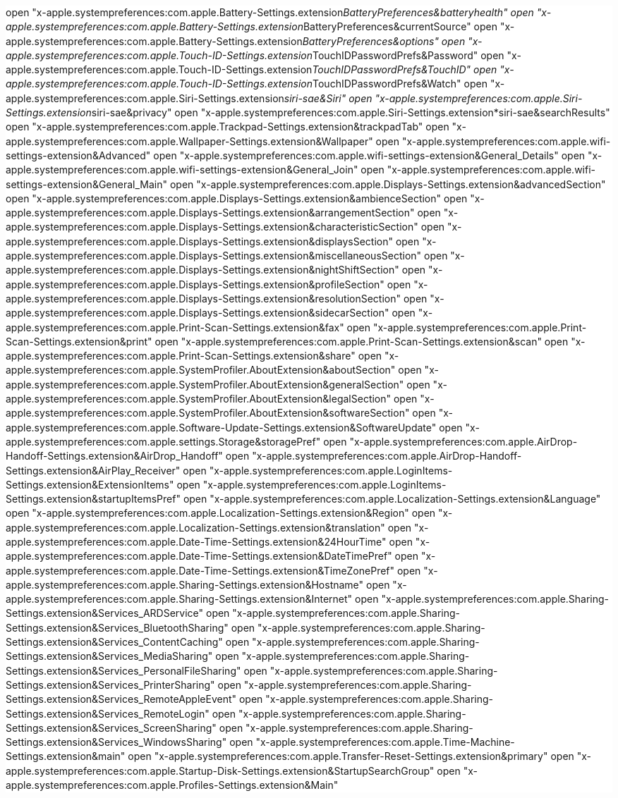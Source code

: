 open "x-apple.systempreferences:com.apple.Battery-Settings.extension*BatteryPreferences&batteryhealth"
open "x-apple.systempreferences:com.apple.Battery-Settings.extension*BatteryPreferences&currentSource"
open "x-apple.systempreferences:com.apple.Battery-Settings.extension*BatteryPreferences&options"
open "x-apple.systempreferences:com.apple.Touch-ID-Settings.extension*TouchIDPasswordPrefs&Password"
open "x-apple.systempreferences:com.apple.Touch-ID-Settings.extension*TouchIDPasswordPrefs&TouchID"
open "x-apple.systempreferences:com.apple.Touch-ID-Settings.extension*TouchIDPasswordPrefs&Watch"
open "x-apple.systempreferences:com.apple.Siri-Settings.extension*siri-sae&Siri"
open "x-apple.systempreferences:com.apple.Siri-Settings.extension*siri-sae&privacy"
open "x-apple.systempreferences:com.apple.Siri-Settings.extension*siri-sae&searchResults"
open "x-apple.systempreferences:com.apple.Trackpad-Settings.extension&trackpadTab"
open "x-apple.systempreferences:com.apple.Wallpaper-Settings.extension&Wallpaper"
open "x-apple.systempreferences:com.apple.wifi-settings-extension&Advanced"
open "x-apple.systempreferences:com.apple.wifi-settings-extension&General_Details"
open "x-apple.systempreferences:com.apple.wifi-settings-extension&General_Join"
open "x-apple.systempreferences:com.apple.wifi-settings-extension&General_Main"
open "x-apple.systempreferences:com.apple.Displays-Settings.extension&advancedSection"
open "x-apple.systempreferences:com.apple.Displays-Settings.extension&ambienceSection"
open "x-apple.systempreferences:com.apple.Displays-Settings.extension&arrangementSection"
open "x-apple.systempreferences:com.apple.Displays-Settings.extension&characteristicSection"
open "x-apple.systempreferences:com.apple.Displays-Settings.extension&displaysSection"
open "x-apple.systempreferences:com.apple.Displays-Settings.extension&miscellaneousSection"
open "x-apple.systempreferences:com.apple.Displays-Settings.extension&nightShiftSection"
open "x-apple.systempreferences:com.apple.Displays-Settings.extension&profileSection"
open "x-apple.systempreferences:com.apple.Displays-Settings.extension&resolutionSection"
open "x-apple.systempreferences:com.apple.Displays-Settings.extension&sidecarSection"
open "x-apple.systempreferences:com.apple.Print-Scan-Settings.extension&fax"
open "x-apple.systempreferences:com.apple.Print-Scan-Settings.extension&print"
open "x-apple.systempreferences:com.apple.Print-Scan-Settings.extension&scan"
open "x-apple.systempreferences:com.apple.Print-Scan-Settings.extension&share"
open "x-apple.systempreferences:com.apple.SystemProfiler.AboutExtension&aboutSection"
open "x-apple.systempreferences:com.apple.SystemProfiler.AboutExtension&generalSection"
open "x-apple.systempreferences:com.apple.SystemProfiler.AboutExtension&legalSection"
open "x-apple.systempreferences:com.apple.SystemProfiler.AboutExtension&softwareSection"
open "x-apple.systempreferences:com.apple.Software-Update-Settings.extension&SoftwareUpdate"
open "x-apple.systempreferences:com.apple.settings.Storage&storagePref"
open "x-apple.systempreferences:com.apple.AirDrop-Handoff-Settings.extension&AirDrop_Handoff"
open "x-apple.systempreferences:com.apple.AirDrop-Handoff-Settings.extension&AirPlay_Receiver"
open "x-apple.systempreferences:com.apple.LoginItems-Settings.extension&ExtensionItems"
open "x-apple.systempreferences:com.apple.LoginItems-Settings.extension&startupItemsPref"
open "x-apple.systempreferences:com.apple.Localization-Settings.extension&Language"
open "x-apple.systempreferences:com.apple.Localization-Settings.extension&Region"
open "x-apple.systempreferences:com.apple.Localization-Settings.extension&translation"
open "x-apple.systempreferences:com.apple.Date-Time-Settings.extension&24HourTime"
open "x-apple.systempreferences:com.apple.Date-Time-Settings.extension&DateTimePref"
open "x-apple.systempreferences:com.apple.Date-Time-Settings.extension&TimeZonePref"
open "x-apple.systempreferences:com.apple.Sharing-Settings.extension&Hostname"
open "x-apple.systempreferences:com.apple.Sharing-Settings.extension&Internet"
open "x-apple.systempreferences:com.apple.Sharing-Settings.extension&Services_ARDService"
open "x-apple.systempreferences:com.apple.Sharing-Settings.extension&Services_BluetoothSharing"
open "x-apple.systempreferences:com.apple.Sharing-Settings.extension&Services_ContentCaching"
open "x-apple.systempreferences:com.apple.Sharing-Settings.extension&Services_MediaSharing"
open "x-apple.systempreferences:com.apple.Sharing-Settings.extension&Services_PersonalFileSharing"
open "x-apple.systempreferences:com.apple.Sharing-Settings.extension&Services_PrinterSharing"
open "x-apple.systempreferences:com.apple.Sharing-Settings.extension&Services_RemoteAppleEvent"
open "x-apple.systempreferences:com.apple.Sharing-Settings.extension&Services_RemoteLogin"
open "x-apple.systempreferences:com.apple.Sharing-Settings.extension&Services_ScreenSharing"
open "x-apple.systempreferences:com.apple.Sharing-Settings.extension&Services_WindowsSharing"
open "x-apple.systempreferences:com.apple.Time-Machine-Settings.extension&main"
open "x-apple.systempreferences:com.apple.Transfer-Reset-Settings.extension&primary"
open "x-apple.systempreferences:com.apple.Startup-Disk-Settings.extension&StartupSearchGroup"
open "x-apple.systempreferences:com.apple.Profiles-Settings.extension&Main"